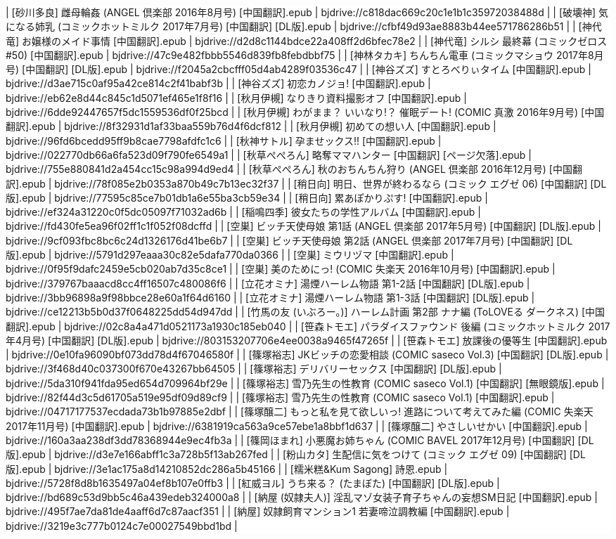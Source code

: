 | [砂川多良] 雌母輪姦 (ANGEL 倶楽部 2016年8月号) [中国翻訳].epub | bjdrive://c818dac669c20c1e1b1c35972038488d |
| [破壊神] 気になる姉乳 (コミックホットミルク 2017年7月号) [中国翻訳] [DL版].epub | bjdrive://cfbf49d93ae8883b44ee571786286b51 |
| [神代竜] お嬢様のメイド事情 [中国翻訳].epub | bjdrive://d2d8c1144bdce22a408ff2d6bfec78e2 |
| [神代竜] シルシ 最終幕 (コミックゼロス #50) [中国翻訳].epub | bjdrive://47c9e482fbbb5546d839fb8febdbbf75 |
| [神林タカキ] ちんちん電車 (コミックマショウ 2017年8月号) [中国翻訳] [DL版].epub | bjdrive://f2045a2cbcfff05d4ab4289f03536c47 |
| [神谷ズズ] すとろべりぃタイム [中国翻訳].epub | bjdrive://d3ae715c0af95a42ce814c2f41babf3b |
| [神谷ズズ] 初恋カノジョ! [中国翻訳].epub | bjdrive://eb62e8d44c845c1d5071ef465e1f8f16 |
| [秋月伊槻] なりきり資料撮影オフ [中国翻訳].epub | bjdrive://6dde92447657f5dc1559536df0f25bcd |
| [秋月伊槻] わがまま？ いいなり!？ 催眠デート! (COMIC 真激 2016年9月号) [中国翻訳].epub | bjdrive://8f32931d1af33baa559b76d4f6dcf812 |
| [秋月伊槻] 初めての想い人 [中国翻訳].epub | bjdrive://96fd6bcedd95ff9b8cae7798afdfc1c6 |
| [秋神サトル] 孕ませックス!! [中国翻訳].epub | bjdrive://022770db66a6fa523d09f790fe6549a1 |
| [秋草ぺぺろん] 略奪ママハンター [中国翻訳] [ページ欠落].epub | bjdrive://755e880841d2a454cc15c98a994d9ed4 |
| [秋草ぺぺろん] 秋のおちんちん狩り (ANGEL 倶楽部 2016年12月号) [中国翻訳].epub | bjdrive://78f085e2b0353a870b49c7b13ec32f37 |
| [稍日向] 明日、世界が終わるなら (コミック エグゼ 06) [中国翻訳] [DL版].epub | bjdrive://77595c85ce7b01db1a6e55ba3cb59e34 |
| [稍日向] 累あぽかりぷす! [中国翻訳].epub | bjdrive://ef324a31220c0f5dc05097f71032ad6b |
| [稲鳴四季] 彼女たちの学性アルバム [中国翻訳].epub | bjdrive://fd430fe5ea96f02ff1c1f052f08dcffd |
| [空巣] ビッチ天使母娘 第1話 (ANGEL 倶楽部 2017年5月号) [中国翻訳] [DL版].epub | bjdrive://9cf093fbc8bc6c24d1326176d41be6b7 |
| [空巣] ビッチ天使母娘 第2話 (ANGEL 倶楽部 2017年7月号) [中国翻訳] [DL版].epub | bjdrive://5791d297eaaa30c82e5dafa770da0366 |
| [空巣] ミウリヅマ [中国翻訳].epub | bjdrive://0f95f9dafc2459e5cb020ab7d35c8ce1 |
| [空巣] 美のためにっ! (COMIC 失楽天 2016年10月号) [中国翻訳].epub | bjdrive://379767baaacd8cc4ff16507c480086f6 |
| [立花オミナ] 湯煙ハーレム物語 第1-2話 [中国翻訳] [DL版].epub | bjdrive://3bb96898a9f98bbce28e60a1f64d6160 |
| [立花オミナ] 湯煙ハーレム物語 第1-3話 [中国翻訳] [DL版].epub | bjdrive://ce12213b5b0d37f0648225dd54d947dd |
| [竹馬の友 (いぶろー。)] ハーレム計画 第2部 ナナ編 (ToLOVEる ダークネス) [中国翻訳].epub | bjdrive://02c8a4a471d0521173a1930c185eb040 |
| [笹森トモエ] パラダイスファウンド 後編 (コミックホットミルク 2017年4月号) [中国翻訳] [DL版].epub | bjdrive://803153207706e4ee0038a9465f47265f |
| [笹森トモエ] 放課後の優等生 [中国翻訳].epub | bjdrive://0e10fa96090bf073dd78d4f67046580f |
| [篠塚裕志] JKビッチの恋愛相談 (COMIC saseco Vol.3) [中国翻訳] [DL版].epub | bjdrive://3f468d40c037300f670e43267bb64505 |
| [篠塚裕志] デリバリーセックス [中国翻訳] [DL版].epub | bjdrive://5da310f941fda95ed654d709964bf29e |
| [篠塚裕志] 雪乃先生の性教育 (COMIC saseco Vol.1) [中国翻訳] [無眼鏡版].epub | bjdrive://82f44d3c5d61705a519e95df09d89cf9 |
| [篠塚裕志] 雪乃先生の性教育 (COMIC saseco Vol.1) [中国翻訳].epub | bjdrive://04717177537ecdada73b1b97885e2dbf |
| [篠塚醸二] もっと私を見て欲しいっ! 進路について考えてみた編 (COMIC 失楽天 2017年11月号) [中国翻訳].epub | bjdrive://6381919ca563a9ce57ebe1a8bbf1d637 |
| [篠塚醸二] やさしいせかい [中国翻訳].epub | bjdrive://160a3aa238df3dd78368944e9ec4fb3a |
| [篠岡ほまれ] 小悪魔お姉ちゃん (COMIC BAVEL 2017年12月号) [中国翻訳] [DL版].epub | bjdrive://d3e7e166abff1c3a728b5f13ab267fed |
| [粉山カタ] 生配信に気をつけて (コミック エグゼ 09) [中国翻訳] [DL版].epub | bjdrive://3e1ac175a8d14210852dc286a5b45166 |
| [糯米糕&Kum Sagong] 詩恩.epub | bjdrive://5728f8d8b1635497a04ef8b107e0ffb3 |
| [紅威ヨル] うち来る？ (たまぼた) [中国翻訳] [DL版].epub | bjdrive://bd689c53d9bb5c46a439edeb324000a8 |
| [納屋 (奴隷夫人)] 淫乱マゾ女装子育子ちゃんの妄想SM日記 [中国翻訳].epub | bjdrive://495f7ae7da81de4aaff6d7c87aacf351 |
| [納屋] 奴隷飼育マンション1 若妻啼泣調教編 [中国翻訳].epub | bjdrive://3219e3c777b0124c7e00027549bbd1bd |